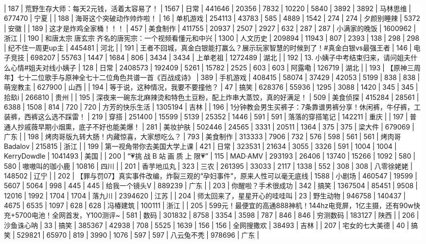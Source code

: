| 187 | 荒野生存大师：每天2元钱，活着太容易了！                                                                                                         |        1567      | 日常           |   441646 |   20356 |    7832 |  10220 |   5840 |     3892 |     3892 | 马林思维              |   677470 | 宁夏     |
| 188 | 海哥这个突破动作帅炸啦！                                                                                                                        |          16      | 单机游戏       |   254113 |   43783 |     585 |   4889 |   1542 |      274 |      274 | 夕颜别睡辣            |     5372 | 安徽     |
| 189 | 这才是炸鸡全家桶！！！                                                                                                                          |         457      | 美食制作       |   411755 |   20937 |    2507 |   2927 |    632 |      287 |      287 | 小满家的晚饭          |  1600962 | 浙江     |
| 190 | 和唐太宗 唐玄宗 齐名的唐宪宗：一个视频看懂元和中兴                                                                                              |        1300      | 人文历史       |   209894 |   11943 |     807 |   2393 |    138 |      298 |      298 | 纪不住一周更up主      |   445481 | 河北     |
| 191 | 王者不回城，真金白银能打赢么？展示玩家智慧的时候到了！#真金白银vs最强王者                                                                       |         146      | 电子竞技       |   698207 |   55763 |    1447 |   1684 |    806 |     3434 |     3434 | 上单老祖              |  1272489 | 湖北     |
| 192 | 13. 小姨子中考结束归来，请问姐夫什么心情#姐夫对线小姨子                                                                                         |         128      | 日常           |  2408573 |  192409 |    5261 |  15782 |   2525 |      603 |      603 | 阿露嘞                |   126719 | 湖北     |
| 193 | 【原神三周年】七十二位歌手与原神全七十二位角色共谱一首《百战成诗》                                                                              |         389      | 手机游戏       |   408415 |   58074 |   37429 |  42053 |   5199 |      838 |      838 | 萌宠教主              |   627900 | 山西     |
| 194 | 等于说，这种情况，我要不要撞他？                                                                                                                |          47      | 搞笑           |   628376 |   55936 |    1295 |   3088 |   1420 |      345 |      345 | 拾镹i                 |   266810 | 贵州     |
| 195 | 深夜来一碗东北麻辣烫和特色土豆粉，配上炸串大蒸饺，真的好满足！                                                                                  |         509      | 美食侦探       |   415284 |   28561 |    6388 |   1508 |    814 |      720 |      720 | 方芳的快乐生活        |  1305194 | 吉林     |
| 196 | 1分钟教会男生买裤子：7条靠谱男裤分享！休闲裤，牛仔裤，工装裤，西裤这么选不踩雷！                                                                |         219      | 穿搭           |   251400 |   15599 |    5139 |  25352 |   1446 |      591 |      591 | 落落的穿搭笔记        |   142211 | 重庆     |
| 197 | 普通人抄戚薇早期小烟熏，底子不好也能美爆！                                                                                                      |         281      | 美妆护肤       |   502446 |   24565 |    3331 |  20511 |   1364 |      375 |      375 | 梁大件                |   679069 | 广东     |
| 198 | 烤肉哥版九转大肠！内藏惊喜，大家想吃么？                                                                                                        |         793      | 美食制作       |   313333 |    7906 |     732 |    576 |    598 |      561 |      561 | 烤肉哥Badalov         |   215815 | 浙江     |
| 199 | 第一视角带你去美国大学上课                                                                                                                      |         421      | 日常           |   323531 |   21634 |    3055 |   3326 |    591 |     1004 |     1004 | KerryDowdle           |  1041493 | 美国     |
| 200 | “💗挑 战 B 站 画 质 上 限💗”                                                                                                                    |         115      | MAD·AMV        |   293193 |   26406 |   13740 |  15266 |   1092 |      580 |      580 | 嗷嗷叫的珈小鹿        |    10816 | 四川     |
| 201 | 香芋地瓜丸                                                                                                                                      |         323      | 三农           |   261395 |   33033 |    2117 |   1338 |    552 |      308 |      308 | 八零徐姥姥            |   148502 | 辽宁     |
| 202 | 【罪与罚07】真实事件改编，炸裂三观的“孕妇事件”，原来人性可以毫无底线                                                                            |        1588      | 小剧场         |   460547 |   19599 |    5607 |   5064 |    998 |      445 |      445 | 给我一个镜头V         |   889239 | 广东     |
| 203 | 你醒啦？手术很成功                                                                                                                              |         342      | 搞笑           |  1367504 |   85451 |    9508 |  12016 |   1992 |     1704 |     1704 | 落九川                |  2394620 | 江苏     |
| 204 | 师太回来了，星星开心的哇哇叫                                                                                                                    |          23      | 野生动物       |   946758 |  140437 |    4675 |   6535 |   1097 |      628 |      628 | 冯椿建筑              |   100111 | 浙江     |
| 205 | 599元！最便宜的高通888神机！144hz电竞屏，1亿主摄，还有90w快充+5700电池！全网首发，Y100测评~                                                     |         581      | 数码           |   301832 |    8758 |    3354 |   3598 |    787 |      846 |      846 | 穷测数码              |   183127 | 陕西     |
| 206 | 沙鱼诛心呐                                                                                                                                      |          33      | 搞笑           |   385367 |   42938 |     708 |   5525 |   1639 |      156 |      156 | 全网搜撒欢            |    38493 | 吉林     |
| 207 | 宅女的七大美德                                                                                                                                  |          40      | 搞笑           |   529821 |   65970 |     819 |   3990 |   1076 |      597 |      597 | 八云兔不秃            |   978696 | 广东     |